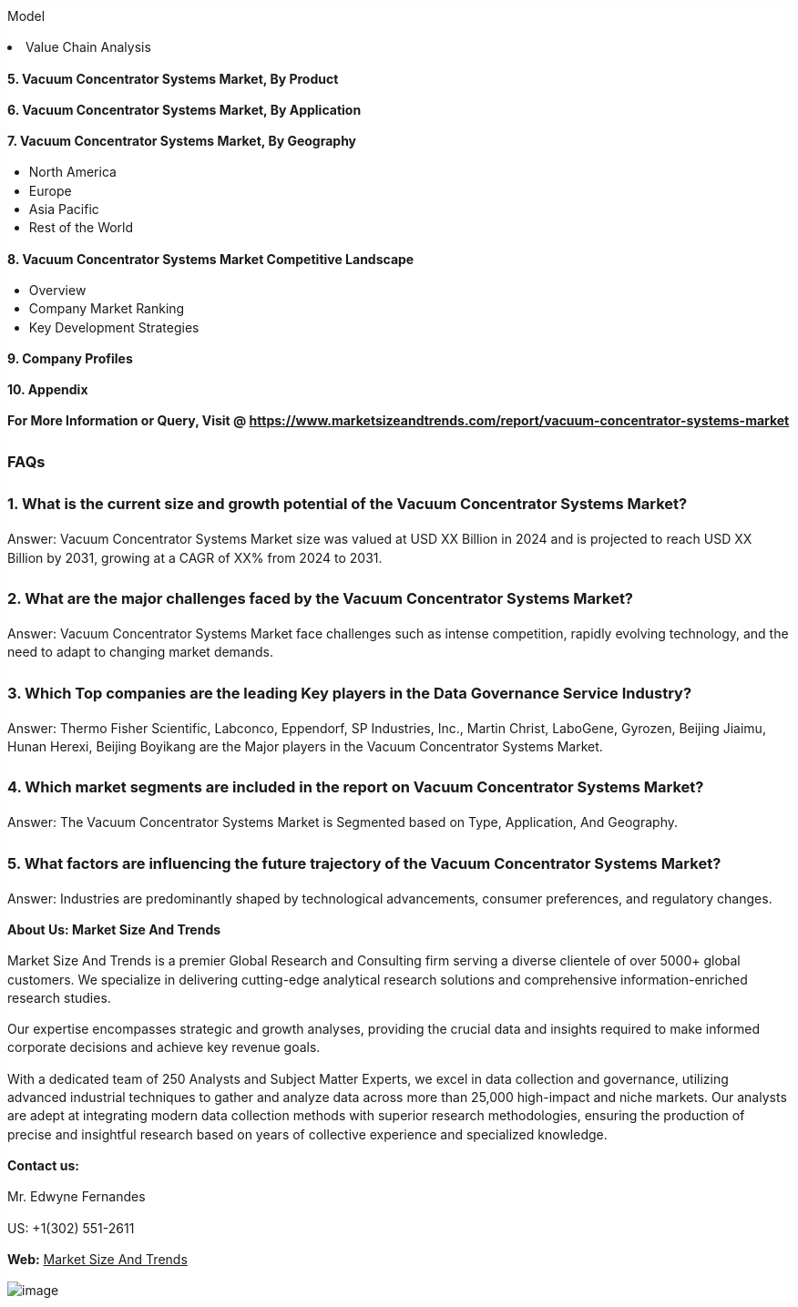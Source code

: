 Model</span></li><li><span class="">Value Chain Analysis</span></li></ul></div><div class="" data-test-id=""><p><strong><span class="">5. Vacuum Concentrator Systems Market, By Product</span></strong></p></div><div class="" data-test-id=""><p><strong><span class="">6. Vacuum Concentrator Systems Market, By Application</span></strong></p></div><div class="" data-test-id=""><p><strong><span class="">7. Vacuum Concentrator Systems Market, By Geography</span></strong></p></div><div class="" data-test-id=""><ul><li><span class="">North America</span></li><li><span class="">Europe</span></li><li><span class="">Asia Pacific</span></li><li><span class="">Rest of the World</span></li></ul></div><div class="" data-test-id=""><p><strong><span class="">8. Vacuum Concentrator Systems Market Competitive Landscape</span></strong></p></div><div class="" data-test-id=""><ul><li><span class="">Overview</span></li><li><span class="">Company Market Ranking</span></li><li><span class="">Key Development Strategies</span></li></ul></div><div class="" data-test-id=""><p><strong><span class="">9. Company Profiles</span></strong></p></div><div class="" data-test-id=""><p><strong><span class="">10. Appendix</span></strong></p></div><div class="" data-test-id=""><p><strong><span class="">For More Information or Query, Visit @ <a href="https://www.marketsizeandtrends.com/report/vacuum-concentrator-systems-market" target="_blank">https://www.marketsizeandtrends.com/report/vacuum-concentrator-systems-market</a></span></strong></p></div><div class="" data-test-id=""><div class="article-main__content" data-test-id="publishing-text-block"><h3><strong><span class="">FAQs</span></strong></h3></div><div class="article-main__content" data-test-id="publishing-text-block"><h3><span class="">1. What is the current size and growth potential of the Vacuum Concentrator Systems Market?</span></h3></div><div class="article-main__content" data-test-id="publishing-text-block"><p><span class="font-[700]">Answer</span><span class="">: Vacuum Concentrator Systems Market size was valued at USD XX Billion in 2024 and is projected to reach USD XX Billion by 2031, growing at a CAGR of XX% from 2024 to 2031.</span></p></div><div class="article-main__content" data-test-id="publishing-text-block"><h3><span class="">2. What are the major challenges faced by the Vacuum Concentrator Systems Market?</span></h3></div><div class="article-main__content" data-test-id="publishing-text-block"><p><span class="font-[700]">Answer</span><span class="">: Vacuum Concentrator Systems Market face challenges such as intense competition, rapidly evolving technology, and the need to adapt to changing market demands.</span></p></div><div class="article-main__content" data-test-id="publishing-text-block"><h3><span class="">3. Which Top companies are the leading Key players in the Data Governance Service Industry?</span></h3></div><div class="article-main__content" data-test-id="publishing-text-block"><p><span class="font-[700]">Answer</span><span class="">: Thermo Fisher Scientific, Labconco, Eppendorf, SP Industries, Inc., Martin Christ, LaboGene, Gyrozen, Beijing Jiaimu, Hunan Herexi, Beijing Boyikang are the Major players in the Vacuum Concentrator Systems Market.</span></p></div><div class="article-main__content" data-test-id="publishing-text-block"><h3><span class="">4. Which market segments are included in the report on Vacuum Concentrator Systems Market?</span></h3></div><div class="article-main__content" data-test-id="publishing-text-block"><p><span class="font-[700]">Answer</span><span class="">: The Vacuum Concentrator Systems Market is Segmented based on Type, Application, And Geography.</span></p></div><div class="article-main__content" data-test-id="publishing-text-block"><h3><span class="">5. What factors are influencing the future trajectory of the Vacuum Concentrator Systems Market?</span></h3></div><div class="article-main__content" data-test-id="publishing-text-block"><p><span class="font-[700]">Answer:</span><span class="">&nbsp;Industries are predominantly shaped by technological advancements, consumer preferences, and regulatory changes.</span></p></div><p><strong><span class="">About Us: Market Size And Trends</span></strong></p></div><div class="" data-test-id=""><p><span class="">Market Size And Trends is a premier Global Research and Consulting firm serving a diverse clientele of over 5000+ global customers. We specialize in delivering cutting-edge analytical research solutions and comprehensive information-enriched research studies.</span></p></div><div class="" data-test-id=""><p><span class="">Our expertise encompasses strategic and growth analyses, providing the crucial data and insights required to make informed corporate decisions and achieve key revenue goals.</span></p></div><div class="" data-test-id=""><p><span class="">With a dedicated team of 250 Analysts and Subject Matter Experts, we excel in data collection and governance, utilizing advanced industrial techniques to gather and analyze data across more than 25,000 high-impact and niche markets. Our analysts are adept at integrating modern data collection methods with superior research methodologies, ensuring the production of precise and insightful research based on years of collective experience and specialized knowledge.</span></p></div><div class="" data-test-id=""><p><strong><span class="">Contact us:</span></strong></p></div><div class="" data-test-id=""><p><span class="">Mr. Edwyne Fernandes</span></p></div><div class="" data-test-id=""><p><span class="">US: +1(302) 551-2611<br /></span></p><p><span class=""><strong>Web:</strong> <a href="https://www.marketsizeandtrends.com/" target="_blank">Market Size And Trends</a></span></p></div>
![image](https://github.com/user-attachments/assets/a31effd5-7baf-4d00-85b5-cde6d64764ed)
